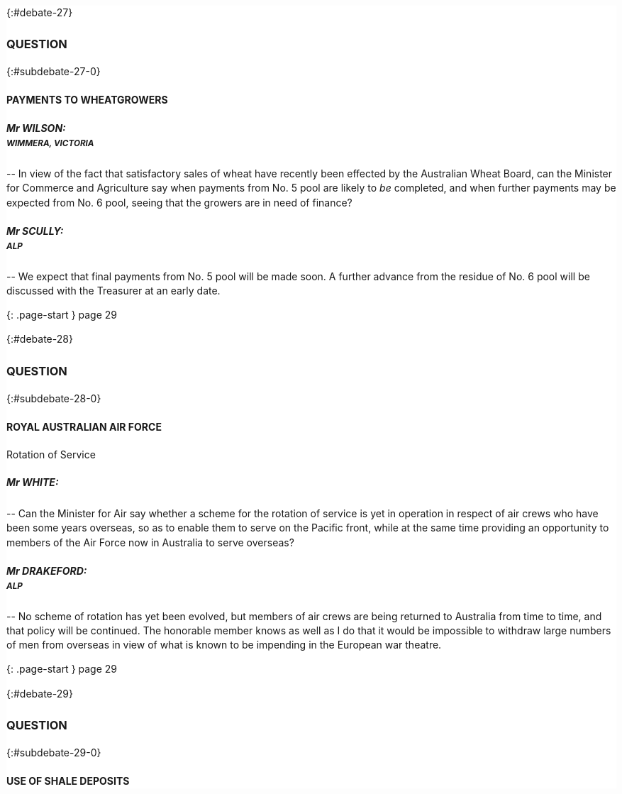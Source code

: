 {:#debate-27}
### QUESTION

{:#subdebate-27-0}
#### PAYMENTS TO WHEATGROWERS

##### Mr WILSON:<br><small class="text-muted">WIMMERA, VICTORIA</small>

-- In view of the fact that satisfactory sales of wheat have recently been effected by the Australian Wheat Board, can the Minister for Commerce and Agriculture say when payments from No. 5 pool are likely to  *be*  completed, and when further payments may be expected from No. 6 pool, seeing that the growers are in need of finance? 

##### Mr SCULLY:<br><small class="text-muted">ALP</small>

-- We expect that final payments from No. 5 pool will be made soon. A further advance from the residue of No. 6 pool will be discussed with the Treasurer at an early date. 

{: .page-start }
page 29

{:#debate-28}
### QUESTION

{:#subdebate-28-0}
#### ROYAL AUSTRALIAN AIR FORCE

Rotation of Service

##### Mr WHITE:

-- Can the Minister for Air say whether a scheme for the rotation of service is yet in operation in respect of air crews who have been some years overseas, so as to enable them to serve on the Pacific front, while at the same time providing an opportunity to members of the Air Force now in Australia to serve overseas? 

##### Mr DRAKEFORD:<br><small class="text-muted">ALP</small>

-- No scheme of rotation has yet been evolved, but members of air crews are being returned to Australia from time to time, and that policy will be continued. The honorable member knows as well as I do that it would be impossible to withdraw large numbers of men from overseas in view of what is known to be impending in the European war theatre. 

{: .page-start }
page 29

{:#debate-29}
### QUESTION

{:#subdebate-29-0}
#### USE OF SHALE DEPOSITS
